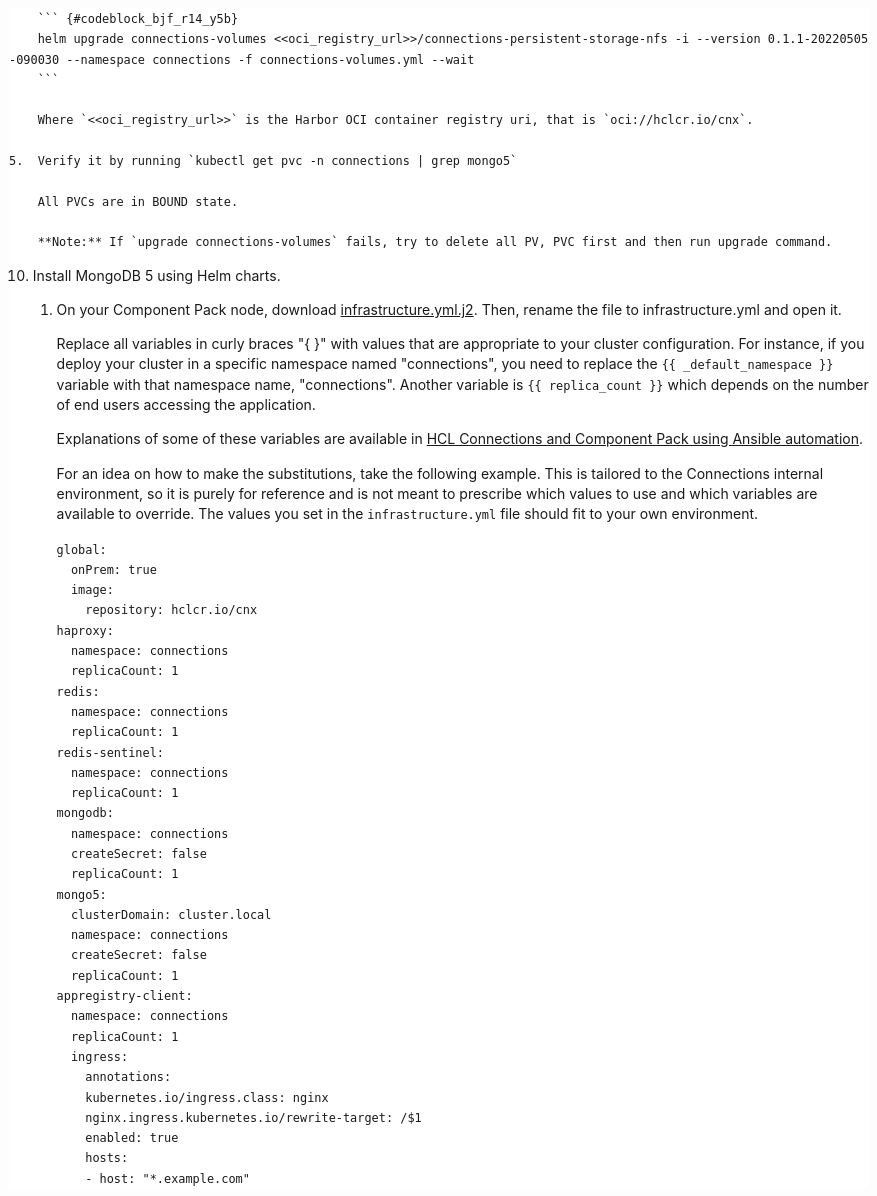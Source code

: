         ``` {#codeblock_bjf_r14_y5b}
        helm upgrade connections-volumes <<oci_registry_url>>/connections-persistent-storage-nfs -i --version 0.1.1-20220505-090030 --namespace connections -f connections-volumes.yml --wait
        ```

        Where `<<oci_registry_url>>` is the Harbor OCI container registry uri, that is `oci://hclcr.io/cnx`.

    5.  Verify it by running `kubectl get pvc -n connections | grep mongo5`

        All PVCs are in BOUND state.

        **Note:** If `upgrade connections-volumes` fails, try to delete all PV, PVC first and then run upgrade command.

10. Install MongoDB 5 using Helm charts.
    1.  On your Component Pack node, download [infrastructure.yml.j2](https://github.com/HCL-TECH-SOFTWARE/connections-automation/tree/main/roles/hcl/component-pack-harbor/templates/helmvars). Then, rename the file to infrastructure.yml and open it.

        Replace all variables in curly braces "{ }" with values that are appropriate to your cluster configuration. For instance, if you deploy your cluster in a specific namespace named "connections", you need to replace the `{{ _default_namespace }}` variable with that namespace name, "connections". Another variable is `{{ replica_count }}` which depends on the number of end users accessing the application.
        
        Explanations of some of these variables are available in [HCL Connections and Component Pack using Ansible automation](https://github.com/HCL-TECH-SOFTWARE/connections-automation/blob/main/documentation/VARIABLES.md).

        For an idea on how to make the substitutions, take the following example. This is tailored to the Connections internal environment, so it is purely for reference and is not meant to prescribe which values to use and which variables are available to override. The values you set in the `infrastructure.yml` file should fit to your own environment.

        ```
        global:
          onPrem: true
          image:
            repository: hclcr.io/cnx
        haproxy:
          namespace: connections
          replicaCount: 1
        redis:
          namespace: connections
          replicaCount: 1
        redis-sentinel:
          namespace: connections
          replicaCount: 1
        mongodb:
          namespace: connections
          createSecret: false
          replicaCount: 1
        mongo5:
          clusterDomain: cluster.local
          namespace: connections
          createSecret: false
          replicaCount: 1
        appregistry-client:
          namespace: connections
          replicaCount: 1
          ingress:
            annotations:
            kubernetes.io/ingress.class: nginx
            nginx.ingress.kubernetes.io/rewrite-target: /$1
            enabled: true
            hosts:
            - host: "*.example.com"